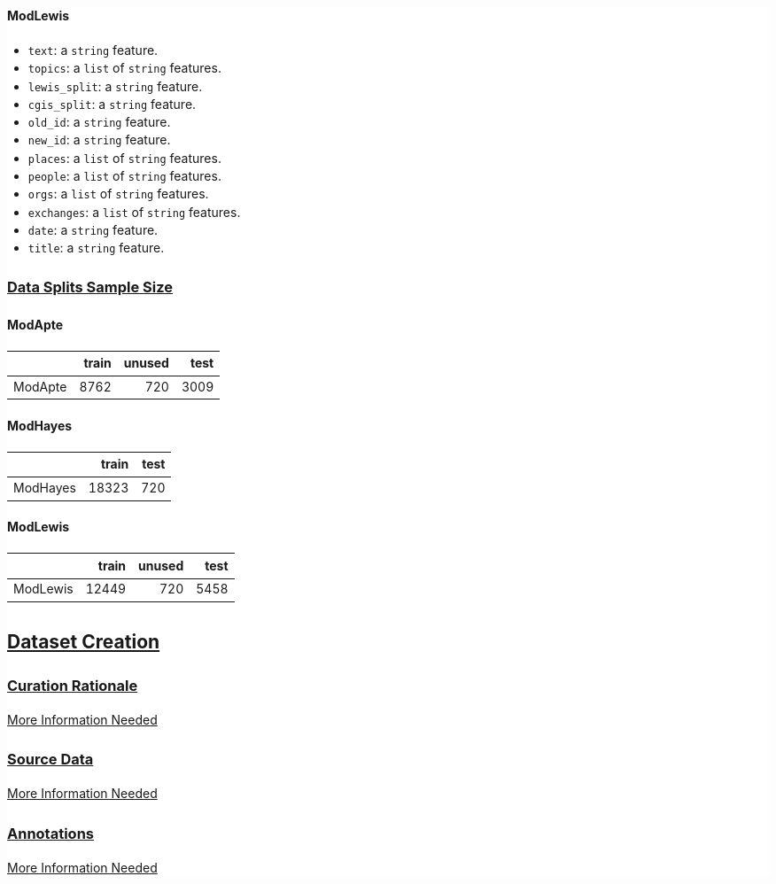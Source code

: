 #### ModLewis
- `text`: a `string` feature.
- `topics`: a `list` of `string` features.
- `lewis_split`: a `string` feature.
- `cgis_split`: a `string` feature.
- `old_id`: a `string` feature.
- `new_id`: a `string` feature.
- `places`: a `list` of `string` features.
- `people`: a `list` of `string` features.
- `orgs`: a `list` of `string` features.
- `exchanges`: a `list` of `string` features.
- `date`: a `string` feature.
- `title`: a `string` feature.

### [Data Splits Sample Size](#data-splits-sample-size)

#### ModApte

|       |train|unused|test|
|-------|----:|-----:|---:|
|ModApte| 8762|   720|3009|

#### ModHayes

|        |train|test|
|--------|----:|---:|
|ModHayes|18323| 720|

#### ModLewis

|        |train|unused|test|
|--------|----:|-----:|---:|
|ModLewis|12449|   720|5458|

## [Dataset Creation](#dataset-creation)

### [Curation Rationale](#curation-rationale)

[More Information Needed](https://github.com/huggingface/datasets/blob/master/CONTRIBUTING.md#how-to-contribute-to-the-dataset-cards)

### [Source Data](#source-data)

[More Information Needed](https://github.com/huggingface/datasets/blob/master/CONTRIBUTING.md#how-to-contribute-to-the-dataset-cards)

### [Annotations](#annotations)

[More Information Needed](https://github.com/huggingface/datasets/blob/master/CONTRIBUTING.md#how-to-contribute-to-the-dataset-cards)
